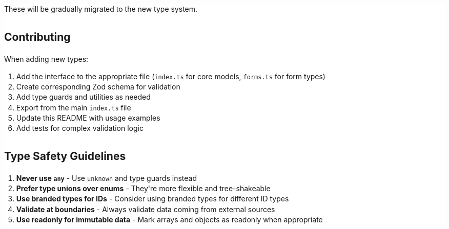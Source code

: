 These will be gradually migrated to the new type system.

## Contributing

When adding new types:

1. Add the interface to the appropriate file (`index.ts` for core models, `forms.ts` for form types)
2. Create corresponding Zod schema for validation
3. Add type guards and utilities as needed
4. Export from the main `index.ts` file
5. Update this README with usage examples
6. Add tests for complex validation logic

## Type Safety Guidelines

1. **Never use `any`** - Use `unknown` and type guards instead
2. **Prefer type unions over enums** - They're more flexible and tree-shakeable
3. **Use branded types for IDs** - Consider using branded types for different ID types
4. **Validate at boundaries** - Always validate data coming from external sources
5. **Use readonly for immutable data** - Mark arrays and objects as readonly when appropriate